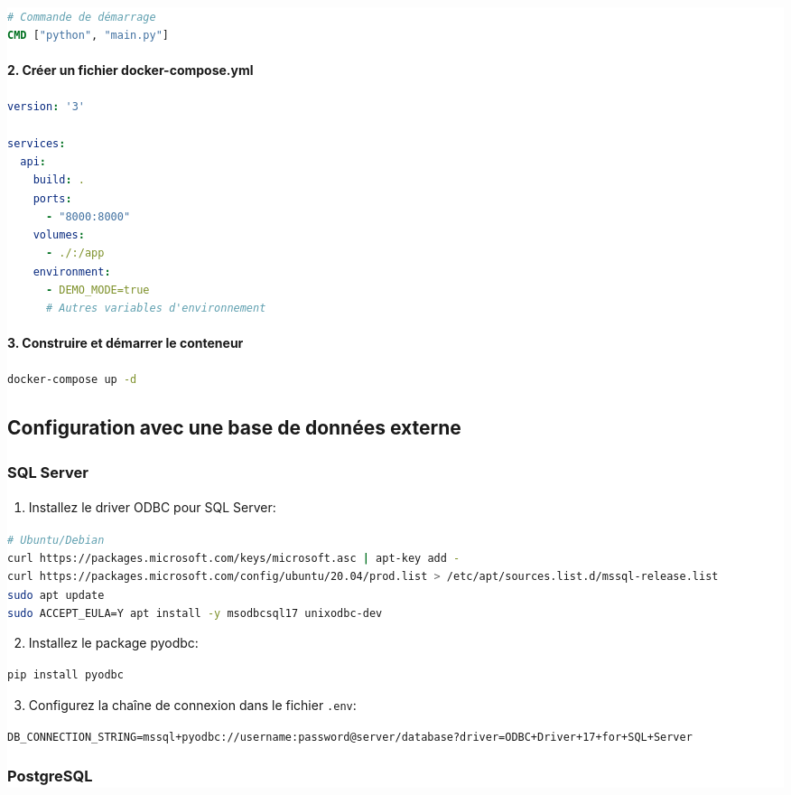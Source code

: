 ```dockerfile
# Commande de démarrage
CMD ["python", "main.py"]
```

#### 2. Créer un fichier docker-compose.yml

```yaml
version: '3'

services:
  api:
    build: .
    ports:
      - "8000:8000"
    volumes:
      - ./:/app
    environment:
      - DEMO_MODE=true
      # Autres variables d'environnement
```

#### 3. Construire et démarrer le conteneur

```bash
docker-compose up -d
```

## Configuration avec une base de données externe

### SQL Server

1. Installez le driver ODBC pour SQL Server:

```bash
# Ubuntu/Debian
curl https://packages.microsoft.com/keys/microsoft.asc | apt-key add -
curl https://packages.microsoft.com/config/ubuntu/20.04/prod.list > /etc/apt/sources.list.d/mssql-release.list
sudo apt update
sudo ACCEPT_EULA=Y apt install -y msodbcsql17 unixodbc-dev
```

2. Installez le package pyodbc:

```bash
pip install pyodbc
```

3. Configurez la chaîne de connexion dans le fichier `.env`:

```
DB_CONNECTION_STRING=mssql+pyodbc://username:password@server/database?driver=ODBC+Driver+17+for+SQL+Server
```

### PostgreSQL
